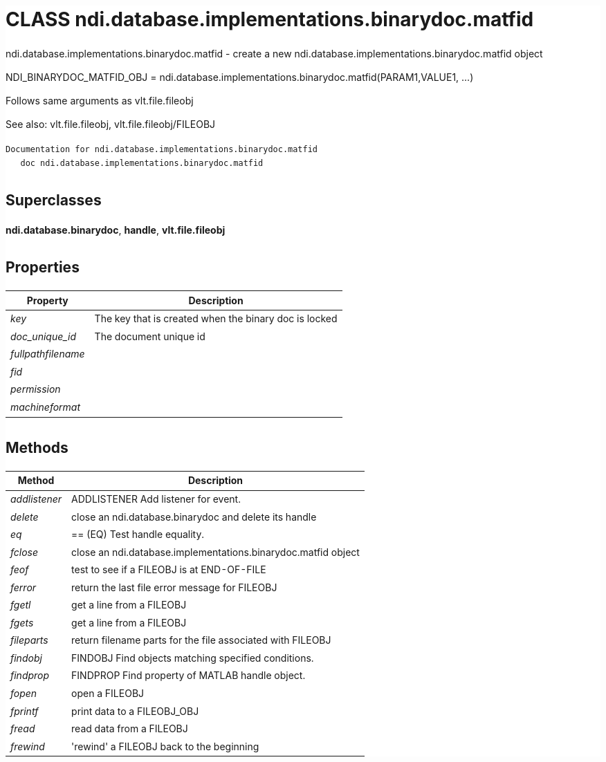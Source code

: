 # CLASS ndi.database.implementations.binarydoc.matfid

  ndi.database.implementations.binarydoc.matfid - create a new ndi.database.implementations.binarydoc.matfid object
 
  NDI_BINARYDOC_MATFID_OBJ = ndi.database.implementations.binarydoc.matfid(PARAM1,VALUE1, ...)
 
  Follows same arguments as vlt.file.fileobj
 
  See also: vlt.file.fileobj, vlt.file.fileobj/FILEOBJ

    Documentation for ndi.database.implementations.binarydoc.matfid
       doc ndi.database.implementations.binarydoc.matfid

## Superclasses
**ndi.database.binarydoc**, **handle**, **vlt.file.fileobj**

## Properties

| Property | Description |
| --- | --- |
| *key* | The key that is created when the binary doc is locked |
| *doc_unique_id* | The document unique id |
| *fullpathfilename* |  |
| *fid* |  |
| *permission* |  |
| *machineformat* |  |


## Methods 

| Method | Description |
| --- | --- |
| *addlistener* | ADDLISTENER  Add listener for event. |
| *delete* | close an ndi.database.binarydoc and delete its handle |
| *eq* | == (EQ)   Test handle equality. |
| *fclose* | close an ndi.database.implementations.binarydoc.matfid object |
| *feof* | test to see if a FILEOBJ is at END-OF-FILE |
| *ferror* | return the last file error message for FILEOBJ |
| *fgetl* | get a line from a FILEOBJ |
| *fgets* | get a line from a FILEOBJ |
| *fileparts* | return filename parts for the file associated with FILEOBJ |
| *findobj* | FINDOBJ   Find objects matching specified conditions. |
| *findprop* | FINDPROP   Find property of MATLAB handle object. |
| *fopen* | open a FILEOBJ |
| *fprintf* | print data to a FILEOBJ_OBJ |
| *fread* | read data from a FILEOBJ |
| *frewind* | 'rewind' a FILEOBJ back to the beginning |